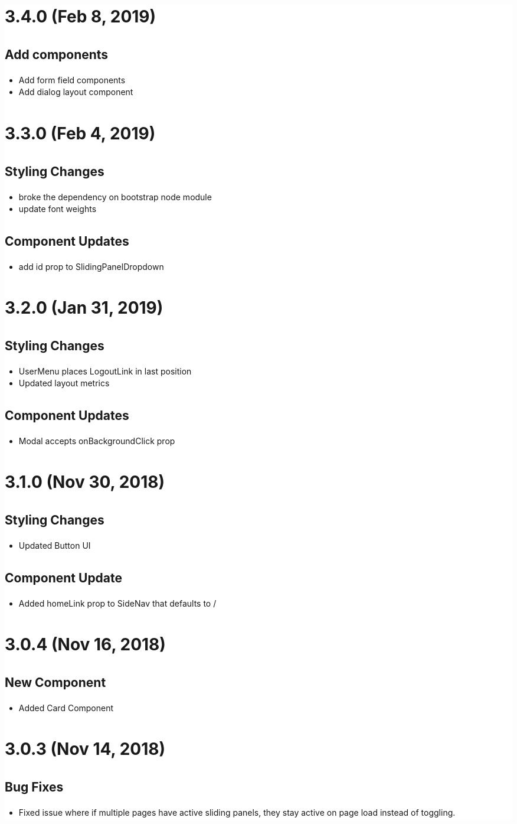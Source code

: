 # 3.4.0 (Feb 8, 2019)
## Add components
- Add form field components
- Add dialog layout component

# 3.3.0 (Feb 4, 2019)
## Styling Changes
- broke the dependency on bootstrap node module
- update font weights

## Component Updates
- add id prop to SlidingPanelDropdown

# 3.2.0 (Jan 31, 2019)
## Styling Changes
- UserMenu places LogoutLink in last position
- Updated layout metrics

## Component Updates
- Modal accepts onBackgroundClick prop

# 3.1.0 (Nov 30, 2018)
## Styling Changes
- Updated Button UI

## Component Update
- Added homeLink prop to SideNav that defaults to /

# 3.0.4 (Nov 16, 2018)
## New Component
- Added Card Component

# 3.0.3 (Nov 14, 2018)
## Bug Fixes
- Fixed issue where if multiple pages have active sliding panels, they stay active on page load instead of toggling.

